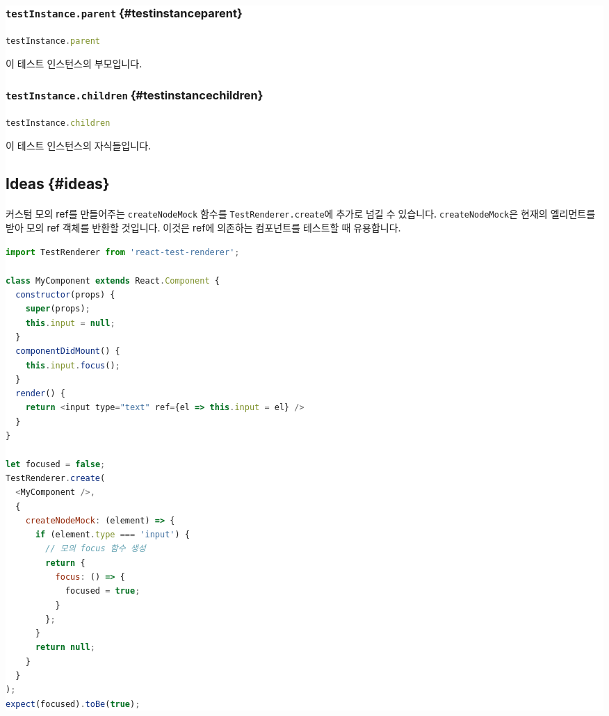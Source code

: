 ### `testInstance.parent` {#testinstanceparent}

```javascript
testInstance.parent
```

이 테스트 인스턴스의 부모입니다.

### `testInstance.children` {#testinstancechildren}

```javascript
testInstance.children
```

이 테스트 인스턴스의 자식들입니다.

## Ideas {#ideas}

커스텀 모의 ref를 만들어주는 `createNodeMock` 함수를 `TestRenderer.create`에 추가로 넘길 수 있습니다. `createNodeMock`은 현재의 엘리먼트를 받아 모의 ref 객체를 반환할 것입니다. 이것은 ref에 의존하는 컴포넌트를 테스트할 때 유용합니다.

```javascript
import TestRenderer from 'react-test-renderer';

class MyComponent extends React.Component {
  constructor(props) {
    super(props);
    this.input = null;
  }
  componentDidMount() {
    this.input.focus();
  }
  render() {
    return <input type="text" ref={el => this.input = el} />
  }
}

let focused = false;
TestRenderer.create(
  <MyComponent />,
  {
    createNodeMock: (element) => {
      if (element.type === 'input') {
        // 모의 focus 함수 생성
        return {
          focus: () => {
            focused = true;
          }
        };
      }
      return null;
    }
  }
);
expect(focused).toBe(true);
```
